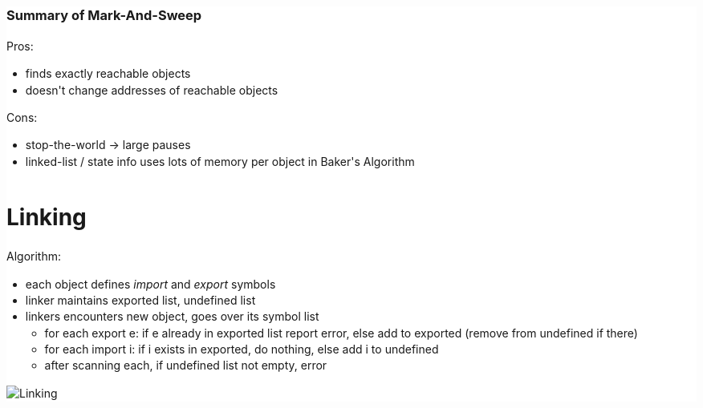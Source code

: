 ### Summary of Mark-And-Sweep

Pros:

- finds exactly reachable objects
- doesn't change addresses of reachable objects

Cons:

- stop-the-world -> large pauses
- linked-list / state info uses lots of memory per object in Baker's Algorithm

# Linking

Algorithm:

- each object defines _import_ and _export_ symbols
- linker maintains exported list, undefined list
- linkers encounters new object, goes over its symbol list
  - for each export e: if e already in exported list report error, else add to exported (remove from undefined if there)
  - for each import i: if i exists in exported, do nothing, else add i to undefined
  - after scanning each, if undefined list not empty, error

![Linking](/images/linking.png)